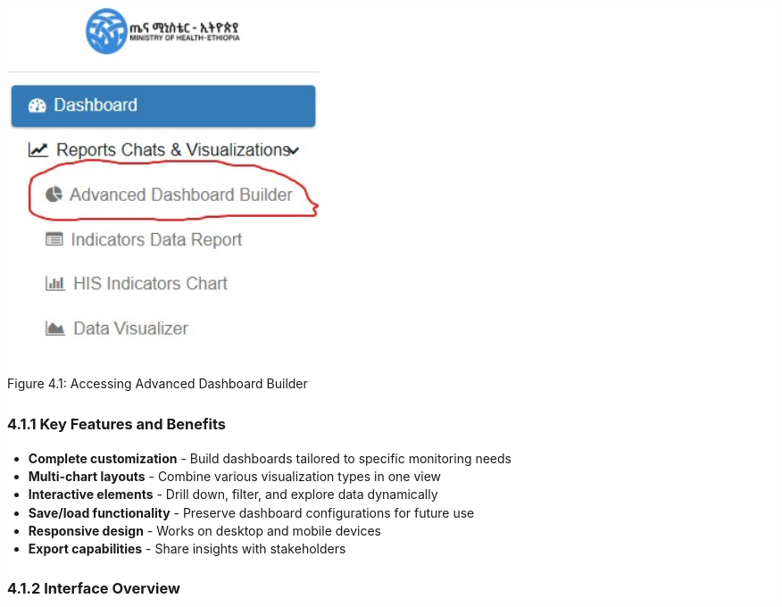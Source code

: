 <img src="assets/pictures/accessing_advanced_dashboard_menu_location.jpeg" alt="Dashboard Builder Interface" width="350"/>

Figure 4.1: Accessing Advanced Dashboard Builder

### 4.1.1 Key Features and Benefits

- **Complete customization** - Build dashboards tailored to specific monitoring needs
- **Multi-chart layouts** - Combine various visualization types in one view
- **Interactive elements** - Drill down, filter, and explore data dynamically
- **Save/load functionality** - Preserve dashboard configurations for future use
- **Responsive design** - Works on desktop and mobile devices
- **Export capabilities** - Share insights with stakeholders

### 4.1.2 Interface Overview
